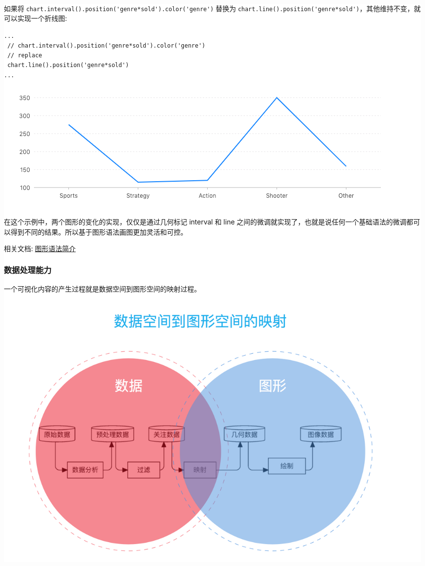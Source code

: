 如果将 `chart.interval().position('genre*sold').color('genre')` 替换为 `chart.line().position('genre*sold')`，其他维持不变，就可以实现一个折线图:
```
...
 // chart.interval().position('genre*sold').color('genre')
 // replace
 chart.line().position('genre*sold')
...
```
<img src="./line.png" width="800px">

在这个示例中，两个图形的变化的实现，仅仅是通过几何标记 interval 和 line 之间的微调就实现了，也就是说任何一个基础语法的微调都可以得到不同的结果。所以基于图形语法画图更加灵活和可控。

相关文档: [图形语法简介](https://antv.alipay.com/zh-cn/g2/3.x/tutorial/the-grammar-of-graphics.html)

### 数据处理能力

一个可视化内容的产生过程就是数据空间到图形空间的映射过程。

<img src="./map.png" width="800px">
